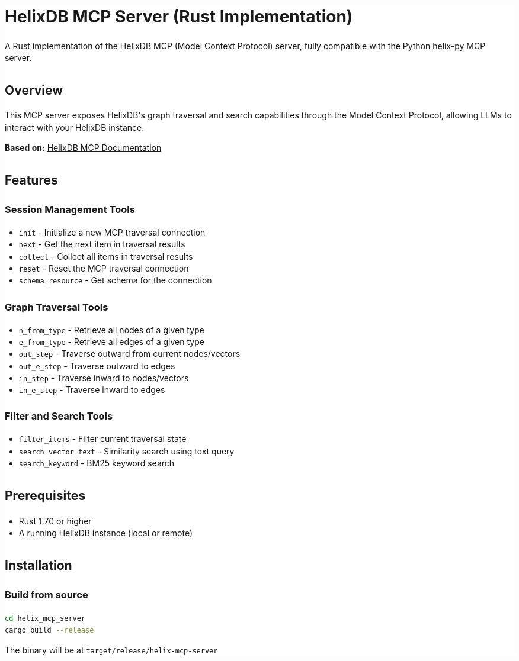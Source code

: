 # HelixDB MCP Server (Rust Implementation)

A Rust implementation of the HelixDB MCP (Model Context Protocol) server, fully compatible with the Python [helix-py](https://github.com/HelixDB/helix-py) MCP server.

## Overview

This MCP server exposes HelixDB's graph traversal and search capabilities through the Model Context Protocol, allowing LLMs to interact with your HelixDB instance.

**Based on:** [HelixDB MCP Documentation](https://docs.helix-db.com/features/mcp/helix-mcp)

## Features

### Session Management Tools
- `init` - Initialize a new MCP traversal connection
- `next` - Get the next item in traversal results
- `collect` - Collect all items in traversal results
- `reset` - Reset the MCP traversal connection
- `schema_resource` - Get schema for the connection

### Graph Traversal Tools
- `n_from_type` - Retrieve all nodes of a given type
- `e_from_type` - Retrieve all edges of a given type
- `out_step` - Traverse outward from current nodes/vectors
- `out_e_step` - Traverse outward to edges
- `in_step` - Traverse inward to nodes/vectors
- `in_e_step` - Traverse inward to edges

### Filter and Search Tools
- `filter_items` - Filter current traversal state
- `search_vector_text` - Similarity search using text query
- `search_keyword` - BM25 keyword search

## Prerequisites

- Rust 1.70 or higher
- A running HelixDB instance (local or remote)

## Installation

### Build from source

```bash
cd helix_mcp_server
cargo build --release
```

The binary will be at `target/release/helix-mcp-server`
